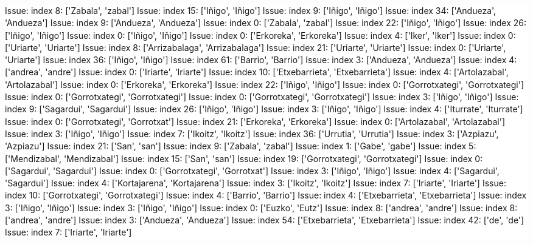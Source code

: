 Issue: index 8: ['Zabala', 'zabal']
Issue: index 15: ['Iñigo', 'Iñigo']
Issue: index 9: ['Iñigo', 'Iñigo']
Issue: index 34: ['Andueza', 'Andueza']
Issue: index 9: ['Andueza', 'Andueza']
Issue: index 0: ['Zabala', 'zabal']
Issue: index 22: ['Iñigo', 'Iñigo']
Issue: index 26: ['Iñigo', 'Iñigo']
Issue: index 0: ['Iñigo', 'Iñigo']
Issue: index 0: ['Erkoreka', 'Erkoreka']
Issue: index 4: ['Iker', 'Iker']
Issue: index 0: ['Uriarte', 'Uriarte']
Issue: index 8: ['Arrizabalaga', 'Arrizabalaga']
Issue: index 21: ['Uriarte', 'Uriarte']
Issue: index 0: ['Uriarte', 'Uriarte']
Issue: index 36: ['Iñigo', 'Iñigo']
Issue: index 61: ['Barrio', 'Barrio']
Issue: index 3: ['Andueza', 'Andueza']
Issue: index 4: ['andrea', 'andre']
Issue: index 0: ['Iriarte', 'Iriarte']
Issue: index 10: ['Etxebarrieta', 'Etxebarrieta']
Issue: index 4: ['Artolazabal', 'Artolazabal']
Issue: index 0: ['Erkoreka', 'Erkoreka']
Issue: index 22: ['Iñigo', 'Iñigo']
Issue: index 0: ['Gorrotxategi', 'Gorrotxategi']
Issue: index 0: ['Gorrotxategi', 'Gorrotxategi']
Issue: index 0: ['Gorrotxategi', 'Gorrotxategi']
Issue: index 3: ['Iñigo', 'Iñigo']
Issue: index 9: ['Sagardui', 'Sagardui']
Issue: index 26: ['Iñigo', 'Iñigo']
Issue: index 3: ['Iñigo', 'Iñigo']
Issue: index 4: ['Iturrate', 'Iturrate']
Issue: index 0: ['Gorrotxategi', 'Gorrotxat']
Issue: index 21: ['Erkoreka', 'Erkoreka']
Issue: index 0: ['Artolazabal', 'Artolazabal']
Issue: index 3: ['Iñigo', 'Iñigo']
Issue: index 7: ['Ikoitz', 'Ikoitz']
Issue: index 36: ['Urrutia', 'Urrutia']
Issue: index 3: ['Azpiazu', 'Azpiazu']
Issue: index 21: ['San', 'san']
Issue: index 9: ['Zabala', 'zabal']
Issue: index 1: ['Gabe', 'gabe']
Issue: index 5: ['Mendizabal', 'Mendizabal']
Issue: index 15: ['San', 'san']
Issue: index 19: ['Gorrotxategi', 'Gorrotxategi']
Issue: index 0: ['Sagardui', 'Sagardui']
Issue: index 0: ['Gorrotxategi', 'Gorrotxat']
Issue: index 3: ['Iñigo', 'Iñigo']
Issue: index 4: ['Sagardui', 'Sagardui']
Issue: index 4: ['Kortajarena', 'Kortajarena']
Issue: index 3: ['Ikoitz', 'Ikoitz']
Issue: index 7: ['Iriarte', 'Iriarte']
Issue: index 10: ['Gorrotxategi', 'Gorrotxategi']
Issue: index 4: ['Barrio', 'Barrio']
Issue: index 4: ['Etxebarrieta', 'Etxebarrieta']
Issue: index 3: ['Iñigo', 'Iñigo']
Issue: index 3: ['Iñigo', 'Iñigo']
Issue: index 0: ['Euzko', 'Eutz']
Issue: index 8: ['andrea', 'andre']
Issue: index 8: ['andrea', 'andre']
Issue: index 3: ['Andueza', 'Andueza']
Issue: index 54: ['Etxebarrieta', 'Etxebarrieta']
Issue: index 42: ['de', 'de']
Issue: index 7: ['Iriarte', 'Iriarte']